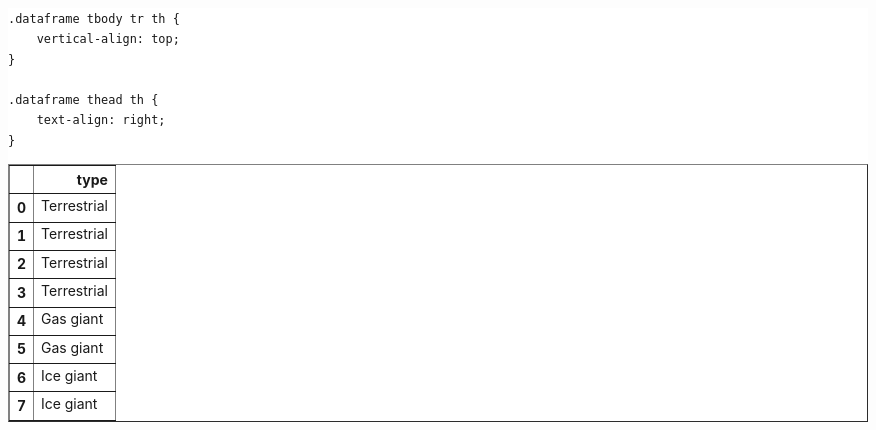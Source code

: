     .dataframe tbody tr th {
        vertical-align: top;
    }

    .dataframe thead th {
        text-align: right;
    }
</style>
<table border="1" class="dataframe">
  <thead>
    <tr style="text-align: right;">
      <th></th>
      <th>type</th>
    </tr>
  </thead>
  <tbody>
    <tr>
      <th>0</th>
      <td>Terrestrial</td>
    </tr>
    <tr>
      <th>1</th>
      <td>Terrestrial</td>
    </tr>
    <tr>
      <th>2</th>
      <td>Terrestrial</td>
    </tr>
    <tr>
      <th>3</th>
      <td>Terrestrial</td>
    </tr>
    <tr>
      <th>4</th>
      <td>Gas giant</td>
    </tr>
    <tr>
      <th>5</th>
      <td>Gas giant</td>
    </tr>
    <tr>
      <th>6</th>
      <td>Ice giant</td>
    </tr>
    <tr>
      <th>7</th>
      <td>Ice giant</td>
    </tr>
  </tbody>
</table>
</div>
